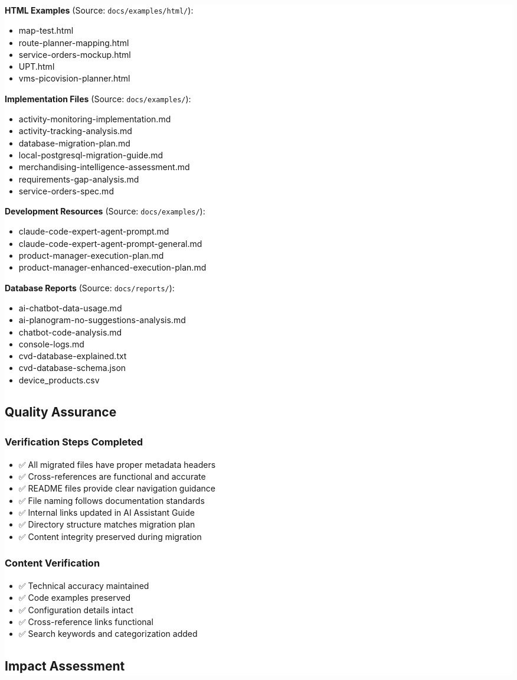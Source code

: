 **HTML Examples** (Source: `docs/examples/html/`):
- map-test.html
- route-planner-mapping.html
- service-orders-mockup.html
- UPT.html
- vms-picovision-planner.html

**Implementation Files** (Source: `docs/examples/`):
- activity-monitoring-implementation.md
- activity-tracking-analysis.md
- database-migration-plan.md
- local-postgresql-migration-guide.md
- merchandising-intelligence-assessment.md
- requirements-gap-analysis.md
- service-orders-spec.md

**Development Resources** (Source: `docs/examples/`):
- claude-code-expert-agent-prompt.md
- claude-code-expert-agent-prompt-general.md
- product-manager-execution-plan.md
- product-manager-enhanced-execution-plan.md

**Database Reports** (Source: `docs/reports/`):
- ai-chatbot-data-usage.md
- ai-planogram-no-suggestions-analysis.md
- chatbot-code-analysis.md
- console-logs.md
- cvd-database-explained.txt
- cvd-database-schema.json
- device_products.csv

## Quality Assurance

### Verification Steps Completed
- ✅ All migrated files have proper metadata headers
- ✅ Cross-references are functional and accurate
- ✅ README files provide clear navigation guidance
- ✅ File naming follows documentation standards
- ✅ Internal links updated in AI Assistant Guide
- ✅ Directory structure matches migration plan
- ✅ Content integrity preserved during migration

### Content Verification
- ✅ Technical accuracy maintained
- ✅ Code examples preserved
- ✅ Configuration details intact
- ✅ Cross-reference links functional
- ✅ Search keywords and categorization added

## Impact Assessment
